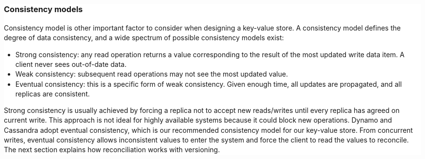 ### Consistency models
Consistency model is other important factor to consider when designing a key-value store. A consistency model defines the degree of data consistency, and a wide spectrum of possible consistency models exist:
- Strong consistency: any read operation returns a value corresponding to the result of the most updated write data item. A client never sees out-of-date data.
- Weak consistency: subsequent read operations may not see the most updated value.
- Eventual consistency: this is a specific form of weak consistency. Given enough time, all updates are propagated, and all replicas are consistent.

Strong consistency is usually achieved by forcing a replica not to accept new reads/writes until every replica has agreed on current write. This approach is not ideal for highly available systems because it could block new operations. Dynamo and Cassandra adopt eventual consistency, which is our recommended consistency model for our key-value store. From concurrent writes, eventual consistency allows inconsistent values to enter the system and force the client to read the values to reconcile. The next section explains how reconciliation works with versioning.